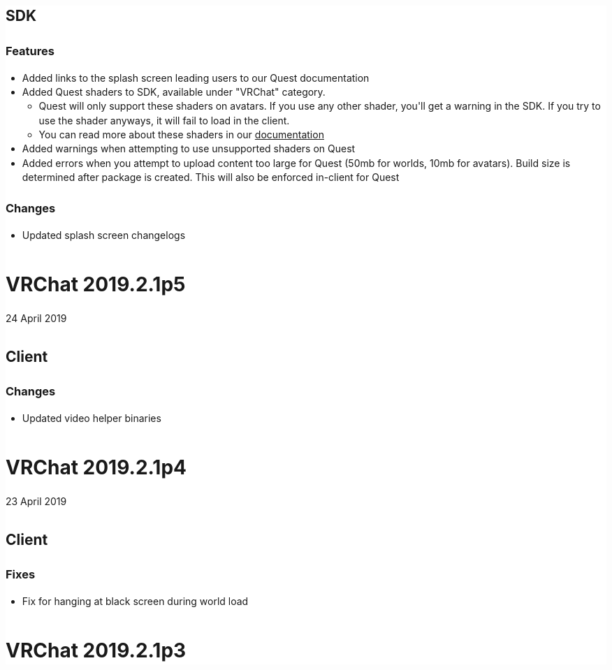 
## SDK


### Features


* Added links to the splash screen leading users to our Quest documentation
* Added Quest shaders to SDK, available under "VRChat" category.
	+ Quest will only support these shaders on avatars. If you use any other shader, you'll get a warning in the SDK. If you try to use the shader anyways, it will fail to load in the client.
	+ You can read more about these shaders in our [documentation](/docs/quest-content-limitations)
* Added warnings when attempting to use unsupported shaders on Quest
* Added errors when you attempt to upload content too large for Quest (50mb for worlds, 10mb for avatars). Build size is determined after package is created. This will also be enforced in-client for Quest


### Changes


* Updated splash screen changelogs


# VRChat 2019.2.1p5


24 April 2019


## Client


### Changes


* Updated video helper binaries


# VRChat 2019.2.1p4


23 April 2019


## Client


### Fixes


* Fix for hanging at black screen during world load


# VRChat 2019.2.1p3
